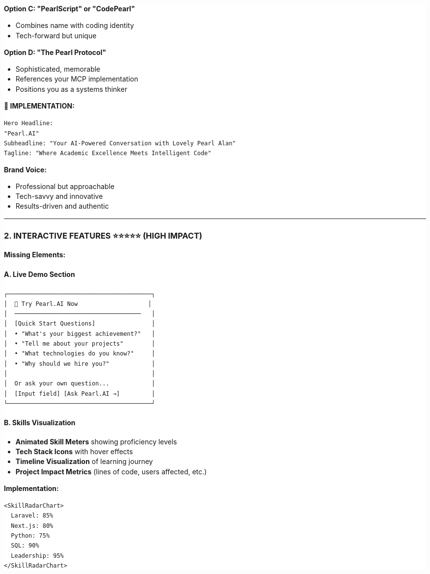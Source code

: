 **Option C: "PearlScript" or "CodePearl"**
- Combines name with coding identity
- Tech-forward but unique

**Option D: "The Pearl Protocol"**
- Sophisticated, memorable
- References your MCP implementation
- Positions you as a systems thinker

**🎨 IMPLEMENTATION:**
```
Hero Headline: 
"Pearl.AI"
Subheadline: "Your AI-Powered Conversation with Lovely Pearl Alan"
Tagline: "Where Academic Excellence Meets Intelligent Code"
```

**Brand Voice:**
- Professional but approachable
- Tech-savvy and innovative
- Results-driven and authentic

---

### 2. **INTERACTIVE FEATURES** ⭐⭐⭐⭐⭐ (HIGH IMPACT)

**Missing Elements:**

#### A. **Live Demo Section**
```
┌─────────────────────────────────────────┐
│  💬 Try Pearl.AI Now                    │
│  ────────────────────────────────────   │
│  [Quick Start Questions]                │
│  • "What's your biggest achievement?"   │
│  • "Tell me about your projects"        │
│  • "What technologies do you know?"     │
│  • "Why should we hire you?"            │
│                                         │
│  Or ask your own question...            │
│  [Input field] [Ask Pearl.AI →]         │
└─────────────────────────────────────────┘
```

#### B. **Skills Visualization**
- **Animated Skill Meters** showing proficiency levels
- **Tech Stack Icons** with hover effects
- **Timeline Visualization** of learning journey
- **Project Impact Metrics** (lines of code, users affected, etc.)

**Implementation:**
```tsx
<SkillRadarChart>
  Laravel: 85%
  Next.js: 80%
  Python: 75%
  SQL: 90%
  Leadership: 95%
</SkillRadarChart>
```
